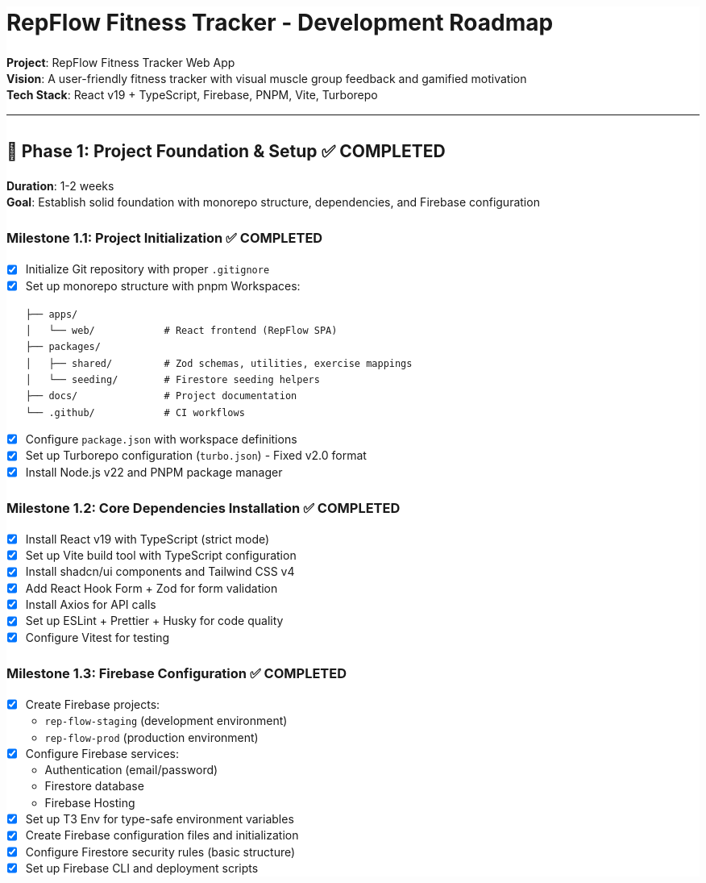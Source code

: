 # RepFlow Fitness Tracker - Development Roadmap

**Project**: RepFlow Fitness Tracker Web App  
**Vision**: A user-friendly fitness tracker with visual muscle group feedback and gamified motivation  
**Tech Stack**: React v19 + TypeScript, Firebase, PNPM, Vite, Turborepo  

---

## 🚀 Phase 1: Project Foundation & Setup ✅ COMPLETED
**Duration**: 1-2 weeks  
**Goal**: Establish solid foundation with monorepo structure, dependencies, and Firebase configuration

### Milestone 1.1: Project Initialization ✅ COMPLETED
- [x] Initialize Git repository with proper `.gitignore`
- [x] Set up monorepo structure with pnpm Workspaces:
  ```
  ├── apps/
  │   └── web/            # React frontend (RepFlow SPA)
  ├── packages/
  │   ├── shared/         # Zod schemas, utilities, exercise mappings
  │   └── seeding/        # Firestore seeding helpers
  ├── docs/               # Project documentation
  └── .github/            # CI workflows
  ```
- [x] Configure `package.json` with workspace definitions
- [x] Set up Turborepo configuration (`turbo.json`) - Fixed v2.0 format
- [x] Install Node.js v22 and PNPM package manager

### Milestone 1.2: Core Dependencies Installation ✅ COMPLETED
- [x] Install React v19 with TypeScript (strict mode)
- [x] Set up Vite build tool with TypeScript configuration
- [x] Install shadcn/ui components and Tailwind CSS v4
- [x] Add React Hook Form + Zod for form validation
- [x] Install Axios for API calls
- [x] Set up ESLint + Prettier + Husky for code quality
- [x] Configure Vitest for testing

### Milestone 1.3: Firebase Configuration ✅ COMPLETED
- [x] Create Firebase projects:
  - `rep-flow-staging` (development environment)
  - `rep-flow-prod` (production environment)
- [x] Configure Firebase services:
  - Authentication (email/password)
  - Firestore database
  - Firebase Hosting
- [x] Set up T3 Env for type-safe environment variables
- [x] Create Firebase configuration files and initialization
- [x] Configure Firestore security rules (basic structure)
- [x] Set up Firebase CLI and deployment scripts

